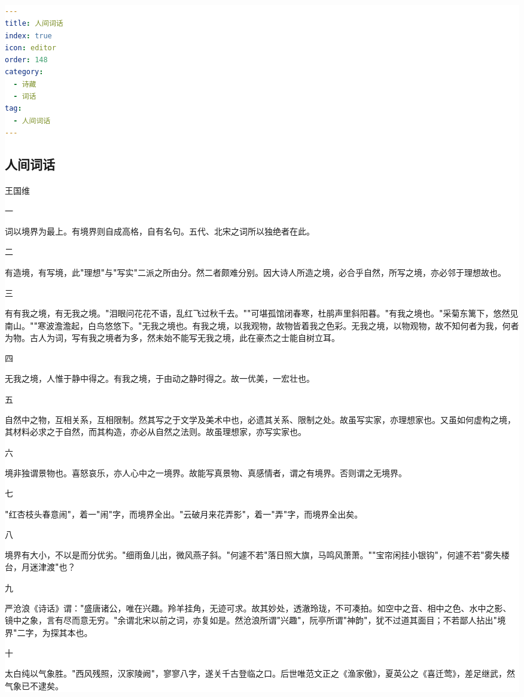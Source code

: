 ```yaml
---
title: 人间词话
index: true
icon: editor
order: 148
category:
  - 诗藏
  - 词话
tag:
  - 人间词话
---
```

  
## 人间词话
  
王国维  

一  

词以境界为最上。有境界则自成高格，自有名句。五代、北宋之词所以独绝者在此。  

二  

有造境，有写境，此"理想"与"写实"二派之所由分。然二者颇难分别。因大诗人所造之境，必合乎自然，所写之境，亦必邻于理想故也。  

三  

有有我之境，有无我之境。"泪眼问花花不语，乱红飞过秋千去。""可堪孤馆闭春寒，杜鹃声里斜阳暮。"有我之境也。"采菊东篱下，悠然见南山。""寒波澹澹起，白鸟悠悠下。"无我之境也。有我之境，以我观物，故物皆着我之色彩。无我之境，以物观物，故不知何者为我，何者为物。古人为词，写有我之境者为多，然未始不能写无我之境，此在豪杰之士能自树立耳。  

四  

无我之境，人惟于静中得之。有我之境，于由动之静时得之。故一优美，一宏壮也。  

五  

自然中之物，互相关系，互相限制。然其写之于文学及美术中也，必遗其关系、限制之处。故虽写实家，亦理想家也。又虽如何虚构之境，其材料必求之于自然，而其构造，亦必从自然之法则。故虽理想家，亦写实家也。  

六  

境非独谓景物也。喜怒哀乐，亦人心中之一境界。故能写真景物、真感情者，谓之有境界。否则谓之无境界。  

七  

"红杏枝头春意闹"，着一"闹"字，而境界全出。"云破月来花弄影"，着一"弄"字，而境界全出矣。  

八  

境界有大小，不以是而分优劣。"细雨鱼儿出，微风燕子斜。"何遽不若"落日照大旗，马鸣风萧萧。""宝帘闲挂小银钩"，何遽不若"雾失楼台，月迷津渡"也？  

九  

严沧浪《诗话》谓："盛唐诸公，唯在兴趣。羚羊挂角，无迹可求。故其妙处，透澈玲珑，不可凑拍。如空中之音、相中之色、水中之影、镜中之象，言有尽而意无穷。"余谓北宋以前之词，亦复如是。然沧浪所谓"兴趣"，阮亭所谓"神韵"，犹不过道其面目；不若鄙人拈出"境界"二字，为探其本也。  

十  

太白纯以气象胜。"西风残照，汉家陵阙"，寥寥八字，遂关千古登临之口。后世唯范文正之《渔家傲》，夏英公之《喜迁莺》，差足继武，然气象已不逮矣。  
